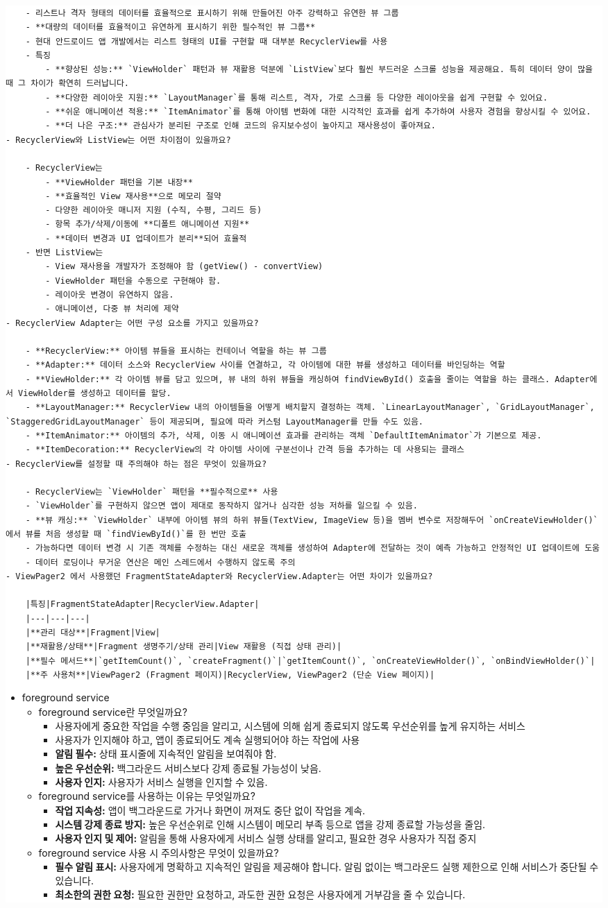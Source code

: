         - 리스트나 격자 형태의 데이터를 효율적으로 표시하기 위해 만들어진 아주 강력하고 유연한 뷰 그룹
        - **대량의 데이터를 효율적이고 유연하게 표시하기 위한 필수적인 뷰 그룹**
        - 현대 안드로이드 앱 개발에서는 리스트 형태의 UI를 구현할 때 대부분 RecyclerView를 사용
        - 특징
            - **향상된 성능:** `ViewHolder` 패턴과 뷰 재활용 덕분에 `ListView`보다 훨씬 부드러운 스크롤 성능을 제공해요. 특히 데이터 양이 많을 때 그 차이가 확연히 드러납니다.
            - **다양한 레이아웃 지원:** `LayoutManager`를 통해 리스트, 격자, 가로 스크롤 등 다양한 레이아웃을 쉽게 구현할 수 있어요.
            - **쉬운 애니메이션 적용:** `ItemAnimator`를 통해 아이템 변화에 대한 시각적인 효과를 쉽게 추가하여 사용자 경험을 향상시킬 수 있어요.
            - **더 나은 구조:** 관심사가 분리된 구조로 인해 코드의 유지보수성이 높아지고 재사용성이 좋아져요.
    - RecyclerView와 ListView는 어떤 차이점이 있을까요?
        
        - RecyclerView는
            - **ViewHolder 패턴을 기본 내장**
            - **효율적인 View 재사용**으로 메모리 절약
            - 다양한 레이아웃 매니저 지원 (수직, 수평, 그리드 등)
            - 항목 추가/삭제/이동에 **디폴트 애니메이션 지원**
            - **데이터 변경과 UI 업데이트가 분리**되어 효율적
        - 반면 ListView는
            - View 재사용을 개발자가 조정해야 함 (getView() - convertView)
            - ViewHolder 패턴을 수동으로 구현해야 함.
            - 레이아웃 변경이 유연하지 않음.
            - 애니메이션, 다중 뷰 처리에 제약
    - RecyclerView Adapter는 어떤 구성 요소를 가지고 있을까요?
        
        - **RecyclerView:** 아이템 뷰들을 표시하는 컨테이너 역할을 하는 뷰 그룹
        - **Adapter:** 데이터 소스와 RecyclerView 사이를 연결하고, 각 아이템에 대한 뷰를 생성하고 데이터를 바인딩하는 역할
        - **ViewHolder:** 각 아이템 뷰를 담고 있으며, 뷰 내의 하위 뷰들을 캐싱하여 findViewById() 호출을 줄이는 역할을 하는 클래스. Adapter에서 ViewHolder를 생성하고 데이터를 할당.
        - **LayoutManager:** RecyclerView 내의 아이템들을 어떻게 배치할지 결정하는 객체. `LinearLayoutManager`, `GridLayoutManager`, `StaggeredGridLayoutManager` 등이 제공되며, 필요에 따라 커스텀 LayoutManager를 만들 수도 있음.
        - **ItemAnimator:** 아이템의 추가, 삭제, 이동 시 애니메이션 효과를 관리하는 객체 `DefaultItemAnimator`가 기본으로 제공.
        - **ItemDecoration:** RecyclerView의 각 아이템 사이에 구분선이나 간격 등을 추가하는 데 사용되는 클래스
    - RecyclerView를 설정할 때 주의해야 하는 점은 무엇이 있을까요?
        
        - RecyclerView는 `ViewHolder` 패턴을 **필수적으로** 사용
        - `ViewHolder`를 구현하지 않으면 앱이 제대로 동작하지 않거나 심각한 성능 저하를 일으킬 수 있음.
        - **뷰 캐싱:** `ViewHolder` 내부에 아이템 뷰의 하위 뷰들(TextView, ImageView 등)을 멤버 변수로 저장해두어 `onCreateViewHolder()`에서 뷰를 처음 생성할 때 `findViewById()`를 한 번만 호출
        - 가능하다면 데이터 변경 시 기존 객체를 수정하는 대신 새로운 객체를 생성하여 Adapter에 전달하는 것이 예측 가능하고 안정적인 UI 업데이트에 도움
        - 데이터 로딩이나 무거운 연산은 메인 스레드에서 수행하지 않도록 주의
    - ViewPager2 에서 사용했던 FragmentStateAdapter와 RecyclerView.Adapter는 어떤 차이가 있을까요?
        
        |특징|FragmentStateAdapter|RecyclerView.Adapter|
        |---|---|---|
        |**관리 대상**|Fragment|View|
        |**재활용/상태**|Fragment 생명주기/상태 관리|View 재활용 (직접 상태 관리)|
        |**필수 메서드**|`getItemCount()`, `createFragment()`|`getItemCount()`, `onCreateViewHolder()`, `onBindViewHolder()`|
        |**주 사용처**|ViewPager2 (Fragment 페이지)|RecyclerView, ViewPager2 (단순 View 페이지)|
        
- foreground service
    - foreground service란 무엇일까요?
        - 사용자에게 중요한 작업을 수행 중임을 알리고, 시스템에 의해 쉽게 종료되지 않도록 우선순위를 높게 유지하는 서비스
        - 사용자가 인지해야 하고, 앱이 종료되어도 계속 실행되어야 하는 작업에 사용
        - **알림 필수:** 상태 표시줄에 지속적인 알림을 보여줘야 함.
        - **높은 우선순위:** 백그라운드 서비스보다 강제 종료될 가능성이 낮음.
        - **사용자 인지:** 사용자가 서비스 실행을 인지할 수 있음.
    - foreground service를 사용하는 이유는 무엇일까요?
        - **작업 지속성:** 앱이 백그라운드로 가거나 화면이 꺼져도 중단 없이 작업을 계속.
        - **시스템 강제 종료 방지:** 높은 우선순위로 인해 시스템이 메모리 부족 등으로 앱을 강제 종료할 가능성을 줄임.
        - **사용자 인지 및 제어:** 알림을 통해 사용자에게 서비스 실행 상태를 알리고, 필요한 경우 사용자가 직접 중지
    - foreground service 사용 시 주의사항은 무엇이 있을까요?
        - **필수 알림 표시:** 사용자에게 명확하고 지속적인 알림을 제공해야 합니다. 알림 없이는 백그라운드 실행 제한으로 인해 서비스가 중단될 수 있습니다.
        - **최소한의 권한 요청:** 필요한 권한만 요청하고, 과도한 권한 요청은 사용자에게 거부감을 줄 수 있습니다.